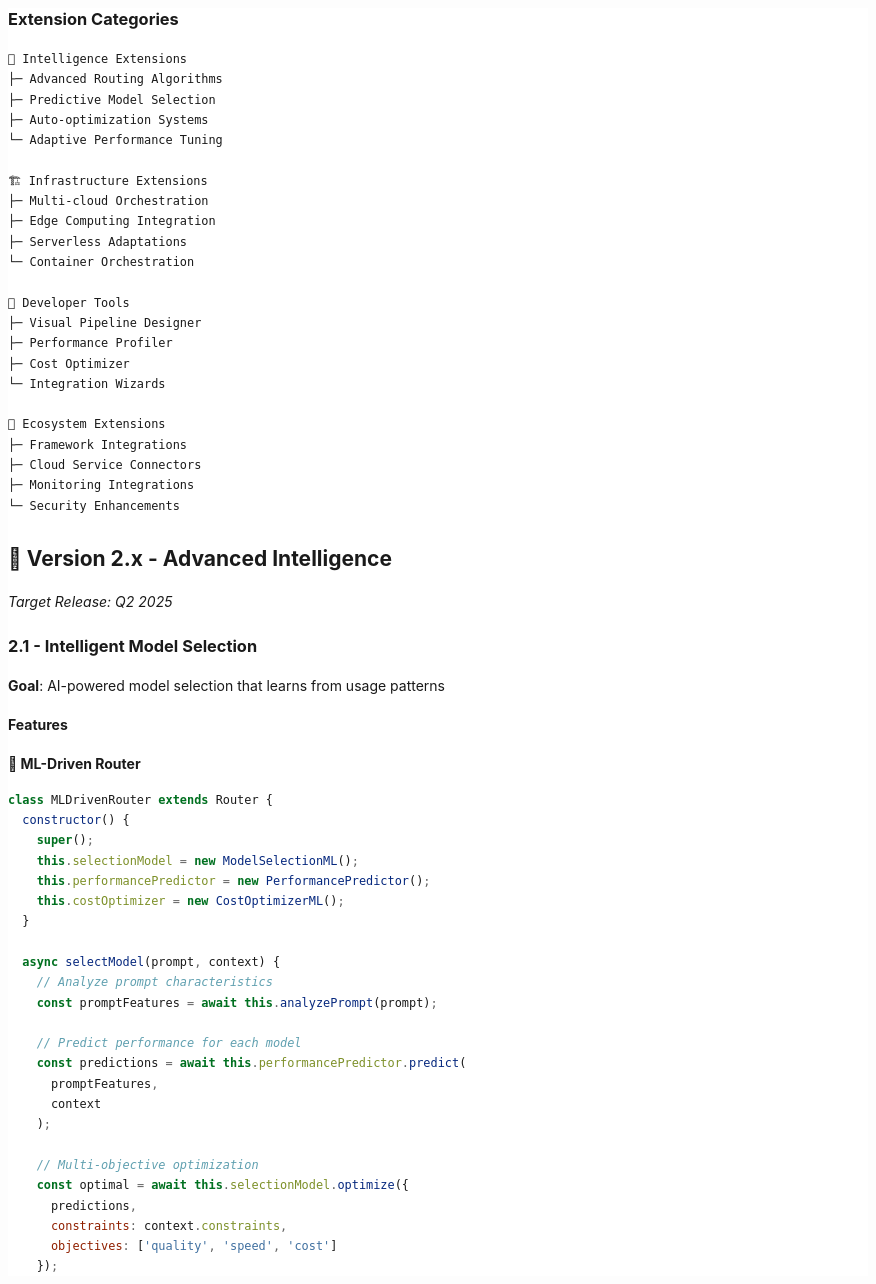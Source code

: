 ### Extension Categories

```
🧠 Intelligence Extensions
├─ Advanced Routing Algorithms
├─ Predictive Model Selection
├─ Auto-optimization Systems
└─ Adaptive Performance Tuning

🏗️ Infrastructure Extensions
├─ Multi-cloud Orchestration
├─ Edge Computing Integration
├─ Serverless Adaptations
└─ Container Orchestration

🔧 Developer Tools
├─ Visual Pipeline Designer
├─ Performance Profiler
├─ Cost Optimizer
└─ Integration Wizards

🤝 Ecosystem Extensions
├─ Framework Integrations
├─ Cloud Service Connectors
├─ Monitoring Integrations
└─ Security Enhancements
```

## 🧠 Version 2.x - Advanced Intelligence

*Target Release: Q2 2025*

### 2.1 - Intelligent Model Selection

**Goal**: AI-powered model selection that learns from usage patterns

#### Features

**🤖 ML-Driven Router**
```javascript
class MLDrivenRouter extends Router {
  constructor() {
    super();
    this.selectionModel = new ModelSelectionML();
    this.performancePredictor = new PerformancePredictor();
    this.costOptimizer = new CostOptimizerML();
  }

  async selectModel(prompt, context) {
    // Analyze prompt characteristics
    const promptFeatures = await this.analyzePrompt(prompt);
    
    // Predict performance for each model
    const predictions = await this.performancePredictor.predict(
      promptFeatures, 
      context
    );
    
    // Multi-objective optimization
    const optimal = await this.selectionModel.optimize({
      predictions,
      constraints: context.constraints,
      objectives: ['quality', 'speed', 'cost']
    });
```